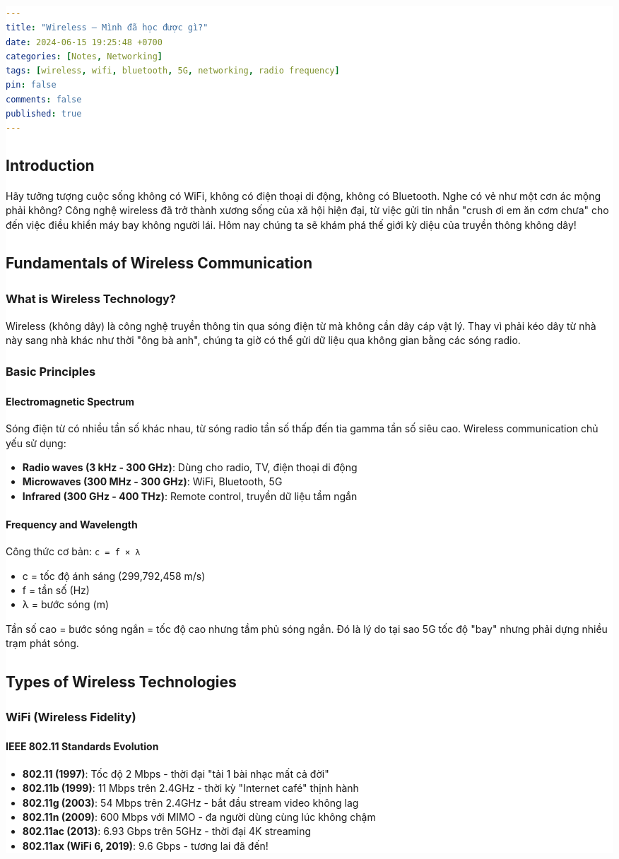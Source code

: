 ```yaml
---
title: "Wireless – Mình đã học được gì?"
date: 2024-06-15 19:25:48 +0700
categories: [Notes, Networking]
tags: [wireless, wifi, bluetooth, 5G, networking, radio frequency]
pin: false
comments: false
published: true
---
```


## Introduction

Hãy tưởng tượng cuộc sống không có WiFi, không có điện thoại di động, không có Bluetooth. Nghe có vẻ như một cơn ác mộng phải không? Công nghệ wireless đã trở thành xương sống của xã hội hiện đại, từ việc gửi tin nhắn "crush ơi em ăn cơm chưa" cho đến việc điều khiển máy bay không người lái. Hôm nay chúng ta sẽ khám phá thế giới kỳ diệu của truyền thông không dây!

## Fundamentals of Wireless Communication

### What is Wireless Technology?

Wireless (không dây) là công nghệ truyền thông tin qua sóng điện từ mà không cần dây cáp vật lý. Thay vì phải kéo dây từ nhà này sang nhà khác như thời "ông bà anh", chúng ta giờ có thể gửi dữ liệu qua không gian bằng các sóng radio.

### Basic Principles

#### Electromagnetic Spectrum
Sóng điện từ có nhiều tần số khác nhau, từ sóng radio tần số thấp đến tia gamma tần số siêu cao. Wireless communication chủ yếu sử dụng:

- **Radio waves (3 kHz - 300 GHz)**: Dùng cho radio, TV, điện thoại di động
- **Microwaves (300 MHz - 300 GHz)**: WiFi, Bluetooth, 5G
- **Infrared (300 GHz - 400 THz)**: Remote control, truyền dữ liệu tầm ngắn

#### Frequency and Wavelength
Công thức cơ bản: `c = f × λ`
- c = tốc độ ánh sáng (299,792,458 m/s)
- f = tần số (Hz)
- λ = bước sóng (m)

Tần số cao = bước sóng ngắn = tốc độ cao nhưng tầm phủ sóng ngắn. Đó là lý do tại sao 5G tốc độ "bay" nhưng phải dựng nhiều trạm phát sóng.

## Types of Wireless Technologies

### WiFi (Wireless Fidelity)

#### IEEE 802.11 Standards Evolution
- **802.11 (1997)**: Tốc độ 2 Mbps - thời đại "tải 1 bài nhạc mất cả đời"
- **802.11b (1999)**: 11 Mbps trên 2.4GHz - thời kỳ "Internet café" thịnh hành
- **802.11g (2003)**: 54 Mbps trên 2.4GHz - bắt đầu stream video không lag
- **802.11n (2009)**: 600 Mbps với MIMO - đa người dùng cùng lúc không chậm
- **802.11ac (2013)**: 6.93 Gbps trên 5GHz - thời đại 4K streaming
- **802.11ax (WiFi 6, 2019)**: 9.6 Gbps - tương lai đã đến!
